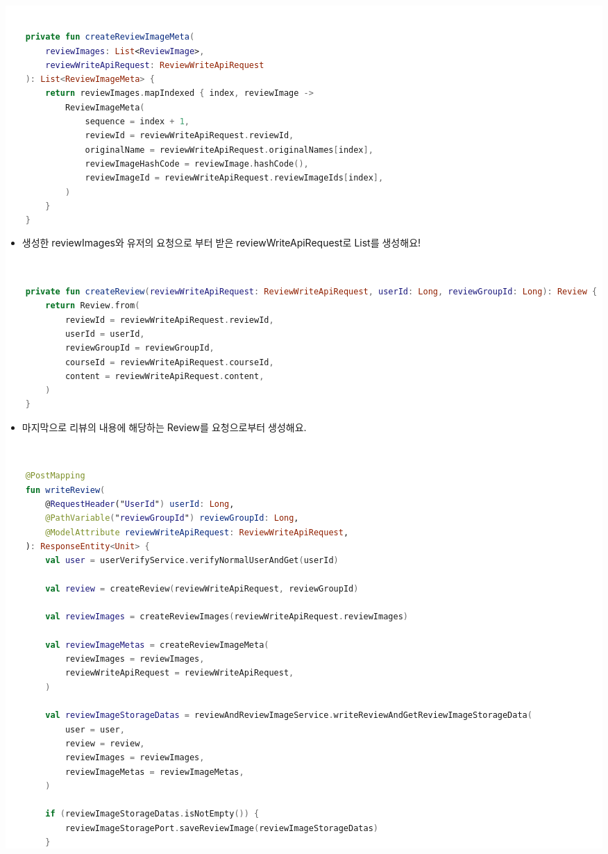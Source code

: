 <br/>

``` kotlin
    private fun createReviewImageMeta(
        reviewImages: List<ReviewImage>,
        reviewWriteApiRequest: ReviewWriteApiRequest
    ): List<ReviewImageMeta> {
        return reviewImages.mapIndexed { index, reviewImage ->
            ReviewImageMeta(
                sequence = index + 1,
                reviewId = reviewWriteApiRequest.reviewId,
                originalName = reviewWriteApiRequest.originalNames[index],
                reviewImageHashCode = reviewImage.hashCode(),
                reviewImageId = reviewWriteApiRequest.reviewImageIds[index],
            )
        }
    }
```
- 생성한 reviewImages와 유저의 요청으로 부터 받은 reviewWriteApiRequest로 List<ReviewImageMeta>를 생성해요!

<br/>

``` kotlin
    private fun createReview(reviewWriteApiRequest: ReviewWriteApiRequest, userId: Long, reviewGroupId: Long): Review {
        return Review.from(
            reviewId = reviewWriteApiRequest.reviewId,
            userId = userId,
            reviewGroupId = reviewGroupId,
            courseId = reviewWriteApiRequest.courseId,
            content = reviewWriteApiRequest.content,
        )
    }
```
- 마지막으로 리뷰의 내용에 해당하는 Review를 요청으로부터 생성해요.

<br/>

``` kotlin
    @PostMapping
    fun writeReview(
        @RequestHeader("UserId") userId: Long,
        @PathVariable("reviewGroupId") reviewGroupId: Long,
        @ModelAttribute reviewWriteApiRequest: ReviewWriteApiRequest,
    ): ResponseEntity<Unit> {
        val user = userVerifyService.verifyNormalUserAndGet(userId)

        val review = createReview(reviewWriteApiRequest, reviewGroupId)

        val reviewImages = createReviewImages(reviewWriteApiRequest.reviewImages)

        val reviewImageMetas = createReviewImageMeta(
            reviewImages = reviewImages,
            reviewWriteApiRequest = reviewWriteApiRequest,
        )

        val reviewImageStorageDatas = reviewAndReviewImageService.writeReviewAndGetReviewImageStorageData(
            user = user,
            review = review,
            reviewImages = reviewImages,
            reviewImageMetas = reviewImageMetas,
        )

        if (reviewImageStorageDatas.isNotEmpty()) {
            reviewImageStoragePort.saveReviewImage(reviewImageStorageDatas)
        }
```